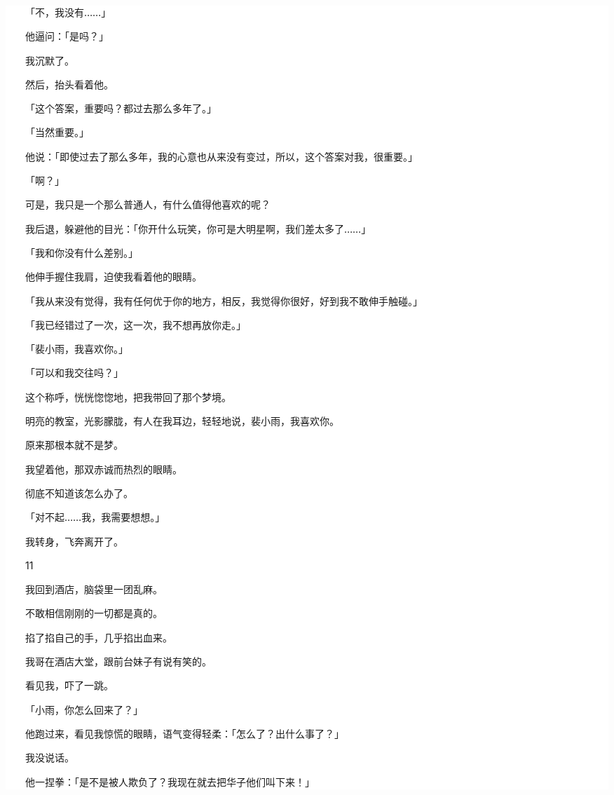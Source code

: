 &emsp;&emsp;「不，我没有……」  
  
&emsp;&emsp;他逼问：「是吗？」  
  
&emsp;&emsp;我沉默了。  
  
&emsp;&emsp;然后，抬头看着他。  
  
&emsp;&emsp;「这个答案，重要吗？都过去那么多年了。」  
  
&emsp;&emsp;「当然重要。」  
  
&emsp;&emsp;他说：「即使过去了那么多年，我的心意也从来没有变过，所以，这个答案对我，很重要。」  
  
&emsp;&emsp;「啊？」  
  
&emsp;&emsp;可是，我只是一个那么普通人，有什么值得他喜欢的呢？  
  
&emsp;&emsp;我后退，躲避他的目光：「你开什么玩笑，你可是大明星啊，我们差太多了……」  
  
&emsp;&emsp;「我和你没有什么差别。」  
  
&emsp;&emsp;他伸手握住我肩，迫使我看着他的眼睛。  
  
&emsp;&emsp;「我从来没有觉得，我有任何优于你的地方，相反，我觉得你很好，好到我不敢伸手触碰。」  
  
&emsp;&emsp;「我已经错过了一次，这一次，我不想再放你走。」  
  
&emsp;&emsp;「裴小雨，我喜欢你。」  
  
&emsp;&emsp;「可以和我交往吗？」  
  
&emsp;&emsp;这个称呼，恍恍惚惚地，把我带回了那个梦境。  
  
&emsp;&emsp;明亮的教室，光影朦胧，有人在我耳边，轻轻地说，裴小雨，我喜欢你。  
  
&emsp;&emsp;原来那根本就不是梦。  
  
&emsp;&emsp;我望着他，那双赤诚而热烈的眼睛。  
  
&emsp;&emsp;彻底不知道该怎么办了。  
  
&emsp;&emsp;「对不起……我，我需要想想。」  
  
&emsp;&emsp;我转身，飞奔离开了。  
  
&emsp;&emsp;11  
  
&emsp;&emsp;我回到酒店，脑袋里一团乱麻。  
  
&emsp;&emsp;不敢相信刚刚的一切都是真的。  
  
&emsp;&emsp;掐了掐自己的手，几乎掐出血来。  
  
&emsp;&emsp;我哥在酒店大堂，跟前台妹子有说有笑的。  
  
&emsp;&emsp;看见我，吓了一跳。  
  
&emsp;&emsp;「小雨，你怎么回来了？」  
  
&emsp;&emsp;他跑过来，看见我惊慌的眼睛，语气变得轻柔：「怎么了？出什么事了？」  
  
&emsp;&emsp;我没说话。  
  
&emsp;&emsp;他一捏拳：「是不是被人欺负了？我现在就去把华子他们叫下来！」  
  
